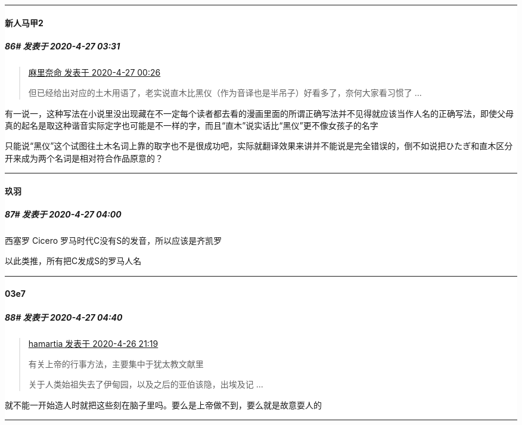 





-----

####  新人马甲2  
##### 86#       发表于 2020-4-27 03:31



<blockquote><a href="httphttps://bbs.saraba1st.com/2b/forum.php?mod=redirect&amp;goto=findpost&amp;pid=47217390&amp;ptid=1929876" target="_blank">麻里奈命 发表于 2020-4-27 00:26</a>

但已经给出对应的土木用语了，老实说直木比黑仪（作为音译也是半吊子）好看多了，奈何大家看习惯了 ...</blockquote>
有一说一，这种写法在小说里没出现藏在不一定每个读者都去看的漫画里面的所谓正确写法并不见得就应该当作人名的正确写法，即使父母真的起名是取这种谐音实际定字也可能是不一样的字，而且“直木”说实话比“黑仪”更不像女孩子的名字


只能说“黑仪”这个试图往土木名词上靠的取字也不是很成功吧，实际就翻译效果来讲并不能说是完全错误的，倒不如说把ひたぎ和直木区分开来成为两个名词是相对符合作品原意的？







-----

####  玖羽  
##### 87#       发表于 2020-4-27 04:00




西塞罗 Cicero 罗马时代C没有S的发音，所以应该是齐凯罗


以此类推，所有把C发成S的罗马人名







-----

####  03e7  
##### 88#       发表于 2020-4-27 04:40



<blockquote><a href="httphttps://bbs.saraba1st.com/2b/forum.php?mod=redirect&amp;goto=findpost&amp;pid=47215614&amp;ptid=1929876" target="_blank">hamartia 发表于 2020-4-26 21:19</a>

有关上帝的行事方法，主要集中于犹太教文献里

关于人类始祖失去了伊甸园，以及之后的亚伯该隐，出埃及记 ...</blockquote>
就不能一开始造人时就把这些刻在脑子里吗。要么是上帝做不到，要么就是故意耍人的







-----
